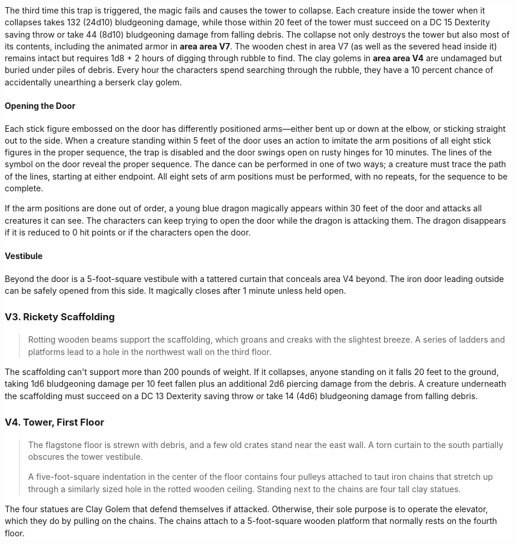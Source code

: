 The third time this trap is triggered, the magic fails and causes the tower to collapse. Each creature inside the tower when it collapses takes 132 (<wc-roll>24d10</wc-roll>) bludgeoning damage, while those within 20 feet of the tower must succeed on a DC 15 Dexterity saving throw or take 44 (<wc-roll>8d10</wc-roll>) bludgeoning damage from falling debris. The collapse not only destroys the tower but also most of its contents, including the animated armor in **area area V7**. The wooden chest in area V7 (as well as the severed head inside it) remains intact but requires <wc-roll>1d8 + 2</wc-roll> hours of digging through rubble to find. The clay golems in **area area V4** are undamaged but buried under piles of debris. Every hour the characters spend searching through the rubble, they have a 10 percent chance of accidentally unearthing a berserk clay golem.

#### Opening the Door

Each stick figure embossed on the door has differently positioned arms—either bent up or down at the elbow, or sticking straight out to the side. When a creature standing within 5 feet of the door uses an action to imitate the arm positions of all eight stick figures in the proper sequence, the trap is disabled and the door swings open on rusty hinges for 10 minutes. The lines of the symbol on the door reveal the proper sequence. The dance can be performed in one of two ways; a creature must trace the path of the lines, starting at either endpoint. All eight sets of arm positions must be performed, with no repeats, for the sequence to be complete.

If the arm positions are done out of order, a young blue dragon magically appears within 30 feet of the door and attacks all creatures it can see. The characters can keep trying to open the door while the dragon is attacking them. The dragon disappears if it is reduced to 0 hit points or if the characters open the door.

#### Vestibule

Beyond the door is a 5-foot-square vestibule with a tattered curtain that conceals area V4 beyond. The iron door leading outside can be safely opened from this side. It magically closes after 1 minute unless held open.

### V3. Rickety Scaffolding

> Rotting wooden beams support the scaffolding, which groans and creaks with the slightest breeze. A series of ladders and platforms lead to a hole in the northwest wall on the third floor.

The scaffolding can't support more than 200 pounds of weight. If it collapses, anyone standing on it falls 20 feet to the ground, taking <wc-roll>1d6</wc-roll> bludgeoning damage per 10 feet fallen plus an additional <wc-roll>2d6</wc-roll> piercing damage from the debris. A creature underneath the scaffolding must succeed on a DC 13 Dexterity saving throw or take 14 (<wc-roll>4d6</wc-roll>) bludgeoning damage from falling debris.

### V4. Tower, First Floor

> The flagstone floor is strewn with debris, and a few old crates stand near the east wall. A torn curtain to the south partially obscures the tower vestibule.
> 
> A five-foot-square indentation in the center of the floor contains four pulleys attached to taut iron chains that stretch up through a similarly sized hole in the rotted wooden ceiling. Standing next to the chains are four tall clay statues.

The four statues are Clay Golem that defend themselves if attacked. Otherwise, their sole purpose is to operate the elevator, which they do by pulling on the chains. The chains attach to a 5-foot-square wooden platform that normally rests on the fourth floor.
